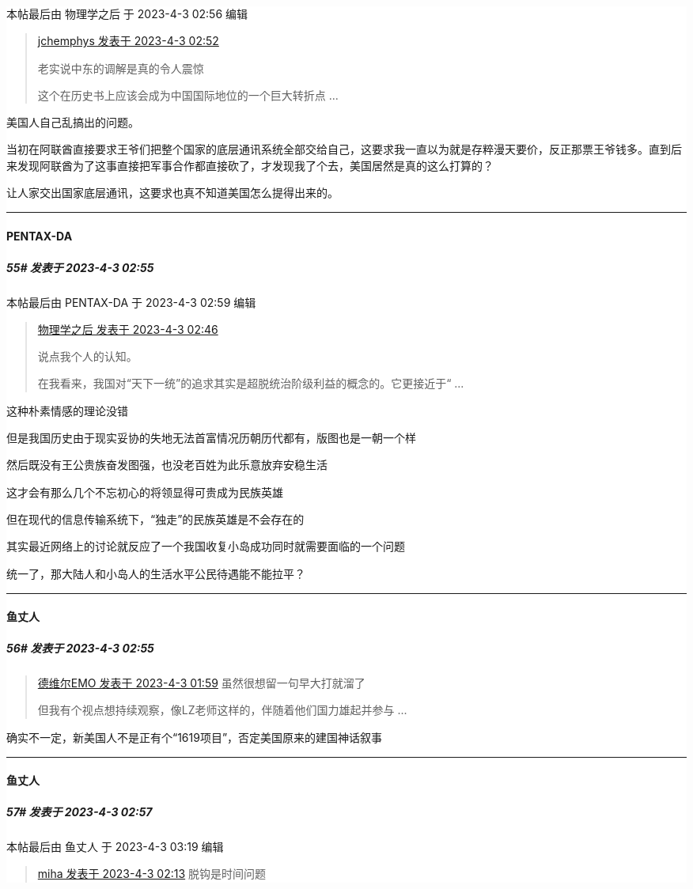 本帖最后由 物理学之后 于 2023-4-3 02:56 编辑 
<blockquote><a href="httphttps://bbs.saraba1st.com/2b/forum.php?mod=redirect&amp;goto=findpost&amp;pid=60312712&amp;ptid=2127157" target="_blank">jchemphys 发表于 2023-4-3 02:52</a>

老实说中东的调解是真的令人震惊

这个在历史书上应该会成为中国国际地位的一个巨大转折点 ...</blockquote>
美国人自己乱搞出的问题。

当初在阿联酋直接要求王爷们把整个国家的底层通讯系统全部交给自己，这要求我一直以为就是存粹漫天要价，反正那票王爷钱多。直到后来发现阿联酋为了这事直接把军事合作都直接砍了，才发现我了个去，美国居然是真的这么打算的？

让人家交出国家底层通讯，这要求也真不知道美国怎么提得出来的。

*****

####  PENTAX-DA  
##### 55#       发表于 2023-4-3 02:55

 本帖最后由 PENTAX-DA 于 2023-4-3 02:59 编辑 
<blockquote><a href="httphttps://bbs.saraba1st.com/2b/forum.php?mod=redirect&amp;goto=findpost&amp;pid=60312692&amp;ptid=2127157" target="_blank">物理学之后 发表于 2023-4-3 02:46</a>

说点我个人的认知。

在我看来，我国对“天下一统”的追求其实是超脱统治阶级利益的概念的。它更接近于“ ...</blockquote>
这种朴素情感的理论没错

但是我国历史由于现实妥协的失地无法首富情况历朝历代都有，版图也是一朝一个样

然后既没有王公贵族奋发图强，也没老百姓为此乐意放弃安稳生活

这才会有那么几个不忘初心的将领显得可贵成为民族英雄

但在现代的信息传输系统下，“独走”的民族英雄是不会存在的

其实最近网络上的讨论就反应了一个我国收复小岛成功同时就需要面临的一个问题

统一了，那大陆人和小岛人的生活水平公民待遇能不能拉平？

*****

####  鱼丈人  
##### 56#       发表于 2023-4-3 02:55

<blockquote><a href="httphttps://bbs.saraba1st.com/2b/forum.php?mod=redirect&amp;goto=findpost&amp;pid=60312554&amp;ptid=2127157" target="_blank">德维尔EMO 发表于 2023-4-3 01:59</a>
虽然很想留一句早大打就溜了

但我有个视点想持续观察，像LZ老师这样的，伴随着他们国力雄起并参与 ...</blockquote>
确实不一定，新美国人不是正有个“1619项目”，否定美国原来的建国神话叙事

*****

####  鱼丈人  
##### 57#       发表于 2023-4-3 02:57

 本帖最后由 鱼丈人 于 2023-4-3 03:19 编辑 
<blockquote><a href="httphttps://bbs.saraba1st.com/2b/forum.php?mod=redirect&amp;goto=findpost&amp;pid=60312601&amp;ptid=2127157" target="_blank">miha 发表于 2023-4-3 02:13</a>
脱钩是时间问题
